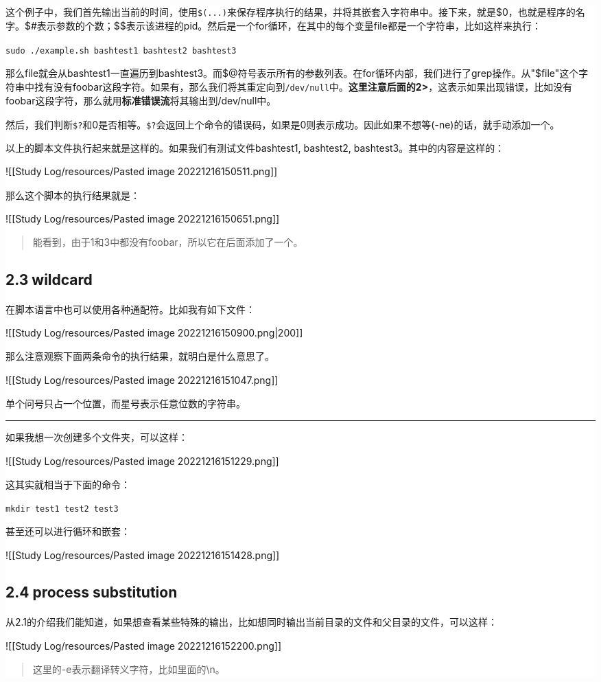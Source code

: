这个例子中，我们首先输出当前的时间，使用`$(...)`来保存程序执行的结果，并将其嵌套入字符串中。接下来，就是\$0，也就是程序的名字。\$\#表示参数的个数；\$\$表示该进程的pid。然后是一个for循环，在其中的每个变量file都是一个字符串，比如这样来执行：

```shell
sudo ./example.sh bashtest1 bashtest2 bashtest3
```

那么file就会从bashtest1一直遍历到bashtest3。而\$@符号表示所有的参数列表。在for循环内部，我们进行了grep操作。从"\$file"这个字符串中找有没有foobar这段字符。如果有，那么我们将其重定向到`/dev/null`中。**这里注意后面的2>**，这表示如果出现错误，比如没有foobar这段字符，那么就用**标准错误流**将其输出到/dev/null中。

然后，我们判断`$?`和0是否相等。`$?`会返回上个命令的错误码，如果是0则表示成功。因此如果不想等(-ne)的话，就手动添加一个。

以上的脚本文件执行起来就是这样的。如果我们有测试文件bashtest1, bashtest2, bashtest3。其中的内容是这样的：

![[Study Log/resources/Pasted image 20221216150511.png]]

那么这个脚本的执行结果就是：

![[Study Log/resources/Pasted image 20221216150651.png]]

> 能看到，由于1和3中都没有foobar，所以它在后面添加了一个。

## 2.3 wildcard

在脚本语言中也可以使用各种通配符。比如我有如下文件：

![[Study Log/resources/Pasted image 20221216150900.png|200]]

那么注意观察下面两条命令的执行结果，就明白是什么意思了。

![[Study Log/resources/Pasted image 20221216151047.png]]

单个问号只占一个位置，而星号表示任意位数的字符串。

---

如果我想一次创建多个文件夹，可以这样：

![[Study Log/resources/Pasted image 20221216151229.png]]

这其实就相当于下面的命令：

```shell
mkdir test1 test2 test3
```

甚至还可以进行循环和嵌套：

![[Study Log/resources/Pasted image 20221216151428.png]]

## 2.4 process substitution

从2.1的介绍我们能知道，如果想查看某些特殊的输出，比如想同时输出当前目录的文件和父目录的文件，可以这样：

![[Study Log/resources/Pasted image 20221216152200.png]]

> 这里的-e表示翻译转义字符，比如里面的\n。
